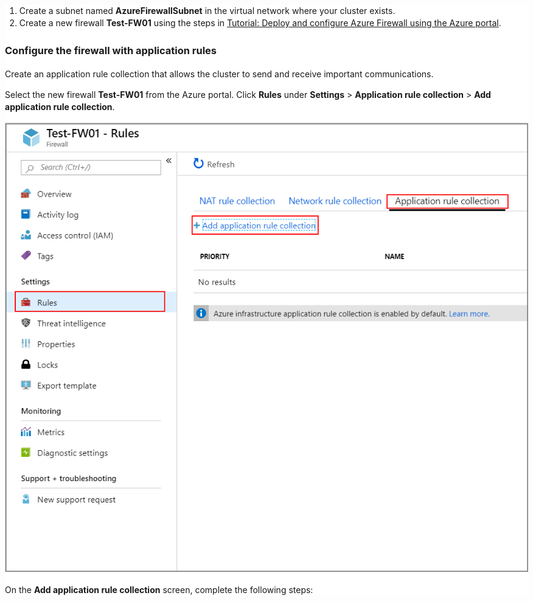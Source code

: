 1. Create a subnet named **AzureFirewallSubnet** in the virtual network where your cluster exists. 
1. Create a new firewall **Test-FW01** using the steps in [Tutorial: Deploy and configure Azure Firewall using the Azure portal](../firewall/tutorial-firewall-deploy-portal.md#deploy-the-firewall).

### Configure the firewall with application rules

Create an application rule collection that allows the cluster to send and receive important communications.

Select the new firewall **Test-FW01** from the Azure portal. Click **Rules** under **Settings** > **Application rule collection** > **Add application rule collection**.

![Title: Add application rule collection](./media/hdinsight-restrict-outbound-traffic/hdinsight-restrict-outbound-traffic-add-app-rule-collection.png)

On the **Add application rule collection** screen, complete the following steps:
